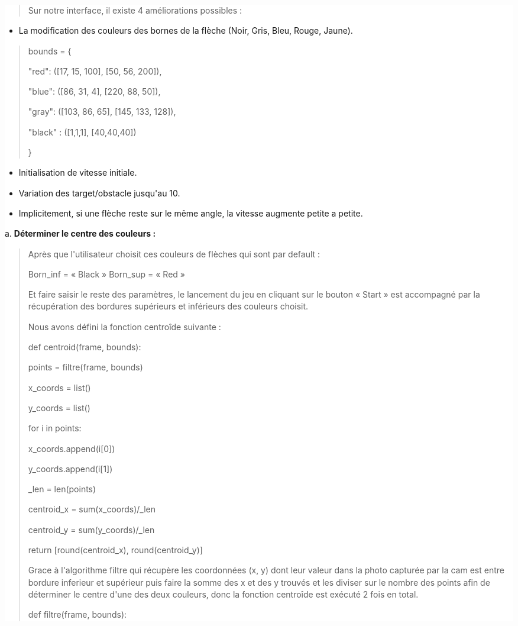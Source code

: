 > Sur notre interface, il existe 4 améliorations possibles :

-   La modification des couleurs des bornes de la flèche (Noir, Gris,
    Bleu, Rouge, Jaune).

> bounds = {
>
> \"red\": (\[17, 15, 100\], \[50, 56, 200\]),
>
> \"blue\": (\[86, 31, 4\], \[220, 88, 50\]),
>
> \"gray\": (\[103, 86, 65\], \[145, 133, 128\]),
>
> \"black\" : (\[1,1,1\], \[40,40,40\])
>
> }

-   Initialisation de vitesse initiale.

-   Variation des target/obstacle jusqu'au 10.

-   Implicitement, si une flèche reste sur le même angle, la vitesse
    augmente petite a petite.

a.  **Déterminer le centre des couleurs :**

> Après que l'utilisateur choisit ces couleurs de flèches qui sont par
> default :
>
> Born_inf = « Black » Born_sup = « Red »
>
> Et faire saisir le reste des paramètres, le lancement du jeu en
> cliquant sur le bouton « Start » est accompagné par la récupération
> des bordures supérieurs et inférieurs des couleurs choisit.
>
> Nous avons défini la fonction centroîde suivante :
>
> def centroid(frame, bounds):
>
> points = filtre(frame, bounds)
>
> x_coords = list()
>
> y_coords = list()
>
> for i in points:
>
> x_coords.append(i\[0\])
>
> y_coords.append(i\[1\])
>
> \_len = len(points)
>
> centroid_x = sum(x_coords)/\_len
>
> centroid_y = sum(y_coords)/\_len
>
> return \[round(centroid_x), round(centroid_y)\]
>
> Grace à l'algorithme filtre qui récupère les coordonnées (x, y) dont
> leur valeur dans la photo capturée par la cam est entre bordure
> inferieur et supérieur puis faire la somme des x et des y trouvés et
> les diviser sur le nombre des points afin de déterminer le centre
> d'une des deux couleurs, donc la fonction centroîde est exécuté 2 fois
> en total.
>
> def filtre(frame, bounds):